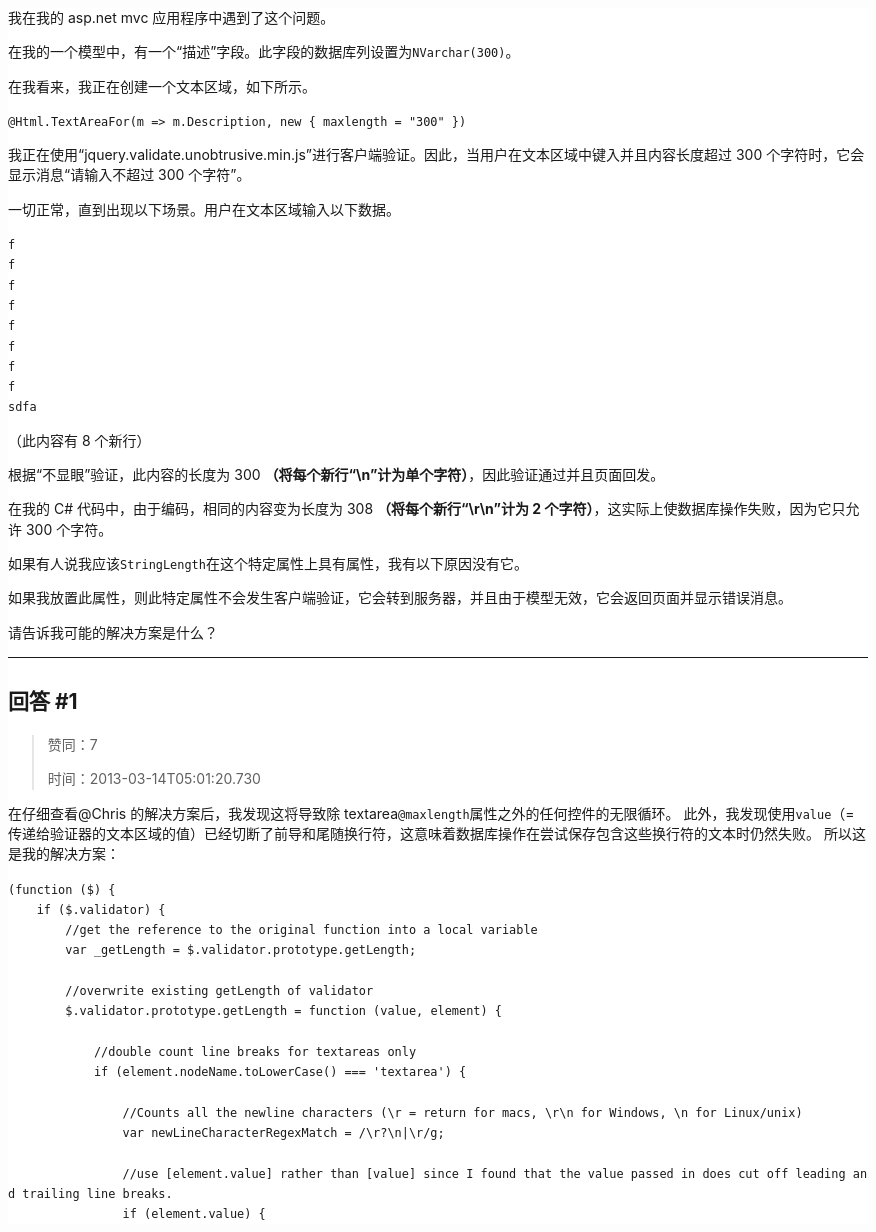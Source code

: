 我在我的 asp.net mvc 应用程序中遇到了这个问题。

在我的一个模型中，有一个“描述”字段。此字段的数据库列设置为`NVarchar(300)`。

在我看来，我正在创建一个文本区域，如下所示。

```
@Html.TextAreaFor(m => m.Description, new { maxlength = "300" }) 
```

我正在使用“jquery.validate.unobtrusive.min.js”进行客户端验证。因此，当用户在文本区域中键入并且内容长度超过 300 个字符时，它会显示消息“请输入不超过 300 个字符”。

一切正常，直到出现以下场景。用户在文本区域输入以下数据。

```
f
f
f
f
f
f
f
f
sdfa 
```

（此内容有 8 个新行）

根据“不显眼”验证，此内容的长度为 300 **（将每个新行“\n”计为单个字符）**，因此验证通过并且页面回发。

在我的 C# 代码中，由于编码，相同的内容变为长度为 308 **（将每个新行“\r\n”计为 2 个字符）**，这实际上使数据库操作失败，因为它只允许 300 个字符。

如果有人说我应该`StringLength`在这个特定属性上具有属性，我有以下原因没有它。

如果我放置此属性，则此特定属性不会发生客户端验证，它会转到服务器，并且由于模型无效，它会返回页面并显示错误消息。

请告诉我可能的解决方案是什么？

* * *

## 回答 #1

> 赞同：7
> 
> 时间：2013-03-14T05:01:20.730

在仔细查看@Chris 的解决方案后，我发现这将导致除 textarea`@maxlength`属性之外的任何控件的无限循环。
此外，我发现使用`value`（=传递给验证器的文本区域的值）已经切断了前导和尾随换行符，这意味着数据库操作在尝试保存包含这些换行符的文本时仍然失败。
所以这是我的解决方案：

```
(function ($) {
    if ($.validator) {
        //get the reference to the original function into a local variable
        var _getLength = $.validator.prototype.getLength;

        //overwrite existing getLength of validator
        $.validator.prototype.getLength = function (value, element) {

            //double count line breaks for textareas only
            if (element.nodeName.toLowerCase() === 'textarea') {

                //Counts all the newline characters (\r = return for macs, \r\n for Windows, \n for Linux/unix)
                var newLineCharacterRegexMatch = /\r?\n|\r/g;

                //use [element.value] rather than [value] since I found that the value passed in does cut off leading and trailing line breaks.
                if (element.value) {

```
